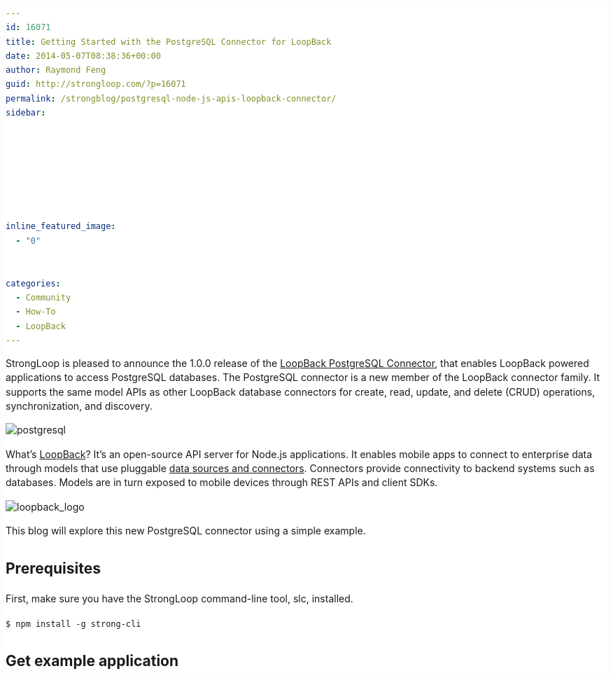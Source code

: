 ```yaml
---
id: 16071
title: Getting Started with the PostgreSQL Connector for LoopBack
date: 2014-05-07T08:38:36+00:00
author: Raymond Feng
guid: http://strongloop.com/?p=16071
permalink: /strongblog/postgresql-node-js-apis-loopback-connector/
sidebar:







inline_featured_image:
  - "0"


categories:
  - Community
  - How-To
  - LoopBack
---
```

StrongLoop is pleased to announce the 1.0.0 release of the [LoopBack PostgreSQL Connector](https://github.com/strongloop/loopback-connector-postgresql), that enables LoopBack powered applications to access PostgreSQL databases. The PostgreSQL connector is a new member of the LoopBack connector family. It supports the same model APIs as other LoopBack database connectors for create, read, update, and delete (CRUD) operations, synchronization, and discovery.

<img class="aligncenter size-full wp-image-16084" alt="postgresql" src="https://strongloop.com/wp-content/uploads/2014/05/postgresql.jpeg" width="252" height="200" />

What&#8217;s [LoopBack](http://loopback.io/doc/index.html)? It&#8217;s an open-source API server for Node.js applications. It enables mobile apps to connect to enterprise data through models that use pluggable [data sources and connectors](https://apidocs.strongloop.com/loopback-datasource-juggler/). Connectors provide connectivity to backend systems such as databases. Models are in turn exposed to mobile devices through REST APIs and client SDKs.

<img class="aligncenter size-full wp-image-14996" alt="loopback_logo" src="https://strongloop.com/wp-content/uploads/2014/04/loopback_logo.png" width="1590" height="498" srcset="https://strongloop.com/wp-content/uploads/2014/04/loopback_logo.png 1590w, https://strongloop.com/wp-content/uploads/2014/04/loopback_logo-300x94.png 300w, https://strongloop.com/wp-content/uploads/2014/04/loopback_logo-1030x323.png 1030w, https://strongloop.com/wp-content/uploads/2014/04/loopback_logo-1500x470.png 1500w, https://strongloop.com/wp-content/uploads/2014/04/loopback_logo-705x221.png 705w, https://strongloop.com/wp-content/uploads/2014/04/loopback_logo-450x141.png 450w" sizes="(max-width: 1590px) 100vw, 1590px" />

This blog will explore this new PostgreSQL connector using a simple example.

## **Prerequisites**

First, make sure you have the StrongLoop command-line tool, slc, installed.

`$ npm install -g strong-cli`

<h2 dir="ltr">
  <strong>Get example application</strong>
</h2>
